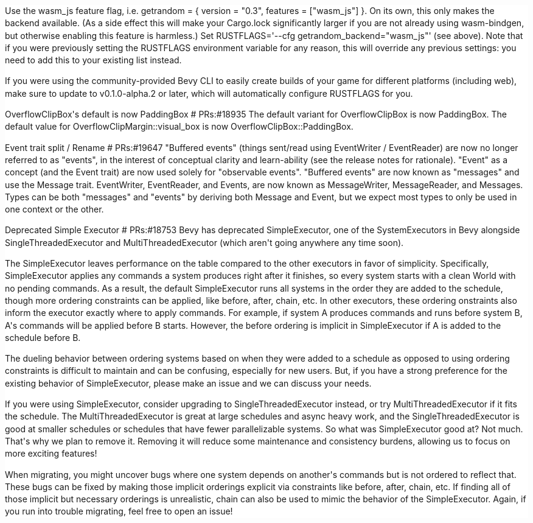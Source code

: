 Use the wasm_js feature flag, i.e. getrandom = { version = "0.3", features = ["wasm_js"] }. On its own, this only makes the backend available. (As a side effect this will make your Cargo.lock significantly larger if you are not already using wasm-bindgen, but otherwise enabling this feature is harmless.)
Set RUSTFLAGS='--cfg getrandom_backend="wasm_js"' (see above).
Note that if you were previously setting the RUSTFLAGS environment variable for any reason, this will override any previous settings: you need to add this to your existing list instead.

If you were using the community-provided Bevy CLI to easily create builds of your game for different platforms (including web), make sure to update to v0.1.0-alpha.2 or later, which will automatically configure RUSTFLAGS for you.

OverflowClipBox's default is now PaddingBox #
PRs:#18935
The default variant for OverflowClipBox is now PaddingBox. The default value for OverflowClipMargin::visual_box is now OverflowClipBox::PaddingBox.

Event trait split / Rename #
PRs:#19647
"Buffered events" (things sent/read using EventWriter / EventReader) are now no longer referred to as "events", in the interest of conceptual clarity and learn-ability (see the release notes for rationale). "Event" as a concept (and the Event trait) are now used solely for "observable events". "Buffered events" are now known as "messages" and use the Message trait. EventWriter, EventReader, and Events<E>, are now known as MessageWriter, MessageReader, and Messages<M>. Types can be both "messages" and "events" by deriving both Message and Event, but we expect most types to only be used in one context or the other.

Deprecated Simple Executor #
PRs:#18753
Bevy has deprecated SimpleExecutor, one of the SystemExecutors in Bevy alongside SingleThreadedExecutor and MultiThreadedExecutor (which aren't going anywhere any time soon).

The SimpleExecutor leaves performance on the table compared to the other executors in favor of simplicity. Specifically, SimpleExecutor applies any commands a system produces right after it finishes, so every system starts with a clean World with no pending commands. As a result, the default SimpleExecutor runs all systems in the order they are added to the schedule, though more ordering constraints can be applied, like before, after, chain, etc. In other executors, these ordering onstraints also inform the executor exactly where to apply commands. For example, if system A produces commands and runs before system B, A's commands will be applied before B starts. However, the before ordering is implicit in SimpleExecutor if A is added to the schedule before B.

The dueling behavior between ordering systems based on when they were added to a schedule as opposed to using ordering constraints is difficult to maintain and can be confusing, especially for new users. But, if you have a strong preference for the existing behavior of SimpleExecutor, please make an issue and we can discuss your needs.

If you were using SimpleExecutor, consider upgrading to SingleThreadedExecutor instead, or try MultiThreadedExecutor if it fits the schedule. The MultiThreadedExecutor is great at large schedules and async heavy work, and the SingleThreadedExecutor is good at smaller schedules or schedules that have fewer parallelizable systems. So what was SimpleExecutor good at? Not much. That's why we plan to remove it. Removing it will reduce some maintenance and consistency burdens, allowing us to focus on more exciting features!

When migrating, you might uncover bugs where one system depends on another's commands but is not ordered to reflect that. These bugs can be fixed by making those implicit orderings explicit via constraints like before, after, chain, etc. If finding all of those implicit but necessary orderings is unrealistic, chain can also be used to mimic the behavior of the SimpleExecutor. Again, if you run into trouble migrating, feel free to open an issue!
